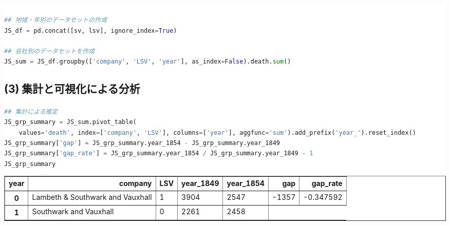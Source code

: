 ```python

## 地域・年別のデータセットの作成
JS_df = pd.concat([sv, lsv], ignore_index=True)

## 会社別のデータセットを作成
JS_sum = JS_df.groupby(['company', 'LSV', 'year'], as_index=False).death.sum()
```

## (3) 集計と可視化による分析



```python
## 集計による推定
JS_grp_summary = JS_sum.pivot_table(
    values='death', index=['company', 'LSV'], columns=['year'], aggfunc='sum').add_prefix('year_').reset_index()
JS_grp_summary['gap'] = JS_grp_summary.year_1854 - JS_grp_summary.year_1849
JS_grp_summary['gap_rate'] = JS_grp_summary.year_1854 / JS_grp_summary.year_1849 - 1
JS_grp_summary
```




<div>
<style scoped>
    .dataframe tbody tr th:only-of-type {
        vertical-align: middle;
    }

    .dataframe tbody tr th {
        vertical-align: top;
    }

    .dataframe thead th {
        text-align: right;
    }
</style>
<table border="1" class="dataframe">
  <thead>
    <tr style="text-align: right;">
      <th>year</th>
      <th>company</th>
      <th>LSV</th>
      <th>year_1849</th>
      <th>year_1854</th>
      <th>gap</th>
      <th>gap_rate</th>
    </tr>
  </thead>
  <tbody>
    <tr>
      <th>0</th>
      <td>Lambeth &amp; Southwark and Vauxhall</td>
      <td>1</td>
      <td>3904</td>
      <td>2547</td>
      <td>-1357</td>
      <td>-0.347592</td>
    </tr>
    <tr>
      <th>1</th>
      <td>Southwark and Vauxhall</td>
      <td>0</td>
      <td>2261</td>
      <td>2458</td>